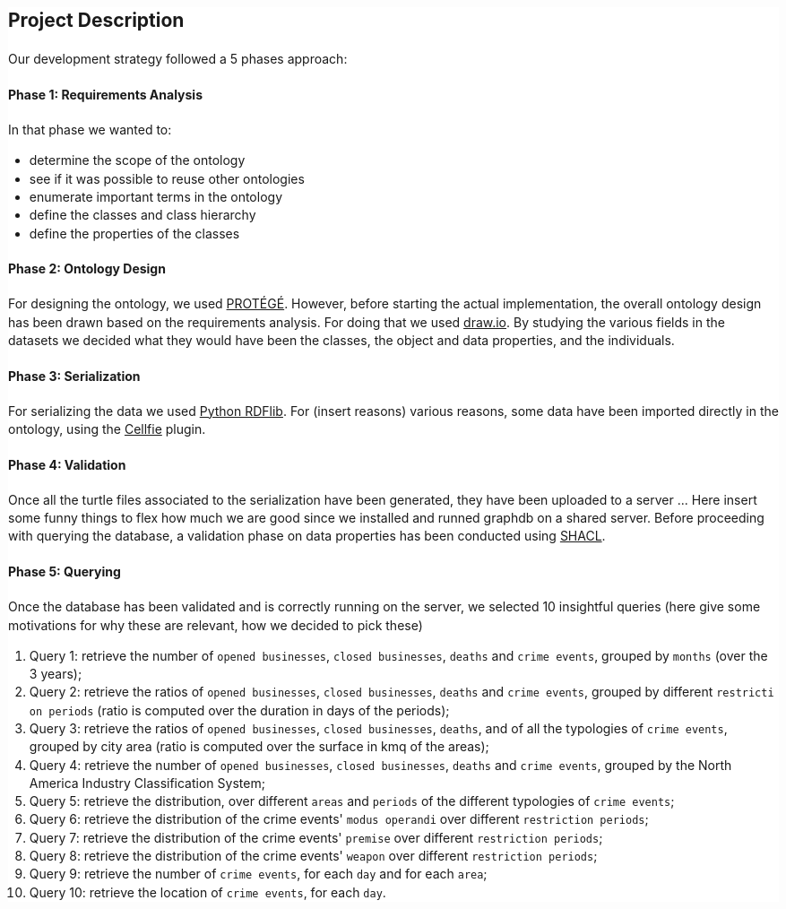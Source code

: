
## Project Description
Our development strategy followed a 5 phases approach:
#### Phase 1: Requirements Analysis
In that phase we wanted to:
- determine the scope of the ontology
- see if it was possible to reuse other ontologies
- enumerate important terms in the ontology
- define the classes and class hierarchy
- define the properties of the classes   
#### Phase 2: Ontology Design
For designing the ontology, we used [PROTÉGÉ](https://protege.stanford.edu/).
However, before starting the actual implementation, the overall ontology design has been drawn based on the requirements analysis. For doing that we used [draw.io](https://drawio-app.com/).
By studying the various fields in the datasets we decided what they would have been the classes, the object and data properties, and the individuals.
#### Phase 3: Serialization
For serializing the data we used [Python RDFlib](https://rdflib.readthedocs.io/en/stable/).
For (insert reasons) various reasons, some data have been imported directly in the ontology, using the [Cellfie](https://github.com/protegeproject/cellfie-plugin) plugin.
#### Phase 4: Validation
Once all the turtle files associated to the serialization have been generated, they have been uploaded to a server ...
Here insert some funny things to flex how much we are good since we installed and runned graphdb on a shared server.
Before proceeding with querying the database, a validation phase on data properties has been conducted using [SHACL](https://www.w3.org/TR/shacl/).
#### Phase 5: Querying
Once the database has been validated and is correctly running on the server, we selected 10 insightful queries (here give some motivations for why these are relevant, how we decided to pick these)
1. Query 1: retrieve the number of `opened businesses`, `closed businesses`, `deaths` and `crime events`, grouped by `months` (over the 3 years);
2. Query 2: retrieve the ratios of `opened businesses`, `closed businesses`, `deaths` and `crime events`, grouped by different `restriction periods` (ratio is computed over the duration in days of the periods);
3. Query 3: retrieve the ratios of `opened businesses`, `closed businesses`, `deaths`, and of all the typologies of `crime events`, grouped by city area (ratio is computed over the surface in kmq of the areas);
4. Query 4: retrieve the number of `opened businesses`, `closed businesses`, `deaths` and `crime events`, grouped by the North America Industry Classification System;
5. Query 5: retrieve the distribution, over different `areas` and `periods` of the different typologies of `crime events`;  
6. Query 6: retrieve the distribution of the crime events' `modus operandi` over different `restriction periods`;
7. Query 7: retrieve the distribution of the crime events' `premise` over different `restriction periods`;
8. Query 8: retrieve the distribution of the crime events' `weapon` over different `restriction periods`;
9. Query 9: retrieve the number of `crime events`, for each `day` and for each `area`;
10. Query 10: retrieve the location of `crime events`, for each `day`.
